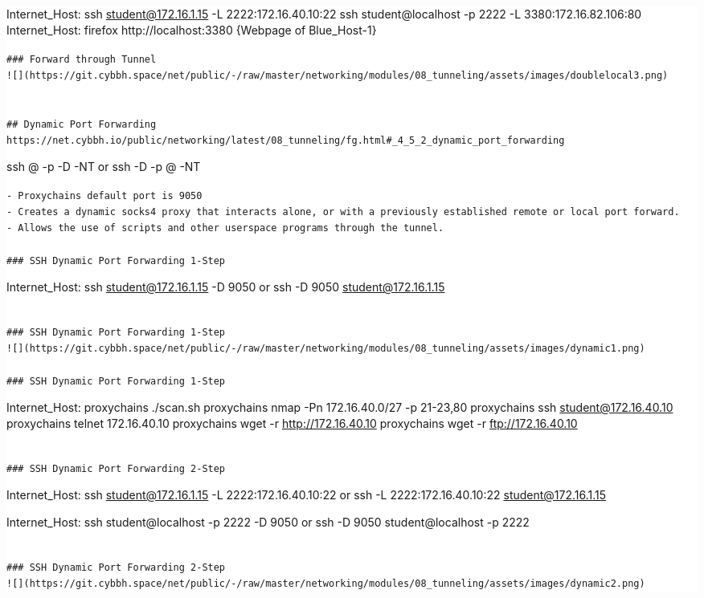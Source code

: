 ```
```
Internet_Host:
ssh student@172.16.1.15 -L 2222:172.16.40.10:22
ssh student@localhost -p 2222 -L 3380:172.16.82.106:80
Internet_Host:
firefox http://localhost:3380
{Webpage of Blue_Host-1}
```
### Forward through Tunnel
![](https://git.cybbh.space/net/public/-/raw/master/networking/modules/08_tunneling/assets/images/doublelocal3.png)


## Dynamic Port Forwarding
https://net.cybbh.io/public/networking/latest/08_tunneling/fg.html#_4_5_2_dynamic_port_forwarding
```
ssh <user>@<server ip> -p <alt port> -D <port> -NT
or
ssh -D <port> -p <alt port> <user>@<server ip> -NT
```
- Proxychains default port is 9050
- Creates a dynamic socks4 proxy that interacts alone, or with a previously established remote or local port forward.
- Allows the use of scripts and other userspace programs through the tunnel.

### SSH Dynamic Port Forwarding 1-Step
```
Internet_Host:
ssh student@172.16.1.15 -D 9050
or
ssh -D 9050 student@172.16.1.15
```

### SSH Dynamic Port Forwarding 1-Step
![](https://git.cybbh.space/net/public/-/raw/master/networking/modules/08_tunneling/assets/images/dynamic1.png)

### SSH Dynamic Port Forwarding 1-Step
```
Internet_Host:
proxychains ./scan.sh
proxychains nmap -Pn 172.16.40.0/27 -p 21-23,80
proxychains ssh student@172.16.40.10
proxychains telnet 172.16.40.10
proxychains wget -r http://172.16.40.10
proxychains wget -r ftp://172.16.40.10
```

### SSH Dynamic Port Forwarding 2-Step
```
Internet_Host:
ssh student@172.16.1.15 -L 2222:172.16.40.10:22
or
ssh -L 2222:172.16.40.10:22 student@172.16.1.15
```
```
Internet_Host:
ssh student@localhost -p 2222 -D 9050
or
ssh -D 9050 student@localhost -p 2222
```

### SSH Dynamic Port Forwarding 2-Step
![](https://git.cybbh.space/net/public/-/raw/master/networking/modules/08_tunneling/assets/images/dynamic2.png)
```
